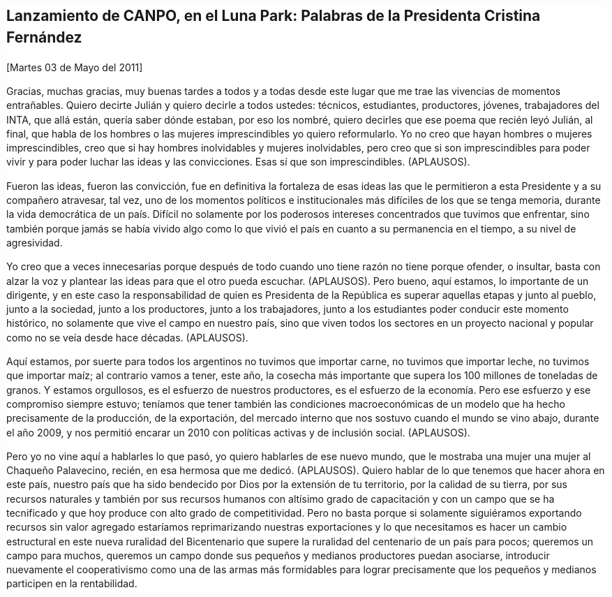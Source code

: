 Lanzamiento de CANPO, en el Luna Park: Palabras de la Presidenta Cristina Fernández
-----------------------------------------------------------------------------------

[Martes 03 de Mayo del 2011]

Gracias, muchas gracias, muy buenas tardes a todos y a todas desde este
lugar que me trae las vivencias de momentos entrañables. Quiero decirte
Julián y quiero decirle a todos ustedes: técnicos, estudiantes,
productores, jóvenes, trabajadores del INTA, que allá están, quería
saber dónde estaban, por eso los nombré, quiero decirles que ese poema
que recién leyó Julián, al final, que habla de los hombres o las mujeres
imprescindibles yo quiero reformularlo. Yo no creo que hayan hombres o
mujeres imprescindibles, creo que si hay hombres inolvidables y mujeres
inolvidables, pero creo que si son imprescindibles para poder vivir y
para poder luchar las ideas y las convicciones. Esas sí que son
imprescindibles. (APLAUSOS).

Fueron las ideas, fueron las convicción, fue en definitiva la fortaleza
de esas ideas las que le permitieron a esta Presidente y a su compañero
atravesar, tal vez, uno de los momentos políticos e institucionales más
difíciles de los que se tenga memoria, durante la vida democrática de un
país. Difícil no solamente por los poderosos intereses concentrados que
tuvimos que enfrentar, sino también porque jamás se había vivido algo
como lo que vivió el país en cuanto a su permanencia en el tiempo, a su
nivel de agresividad.

Yo creo que a veces innecesarias porque después de todo cuando uno tiene
razón no tiene porque ofender, o insultar, basta con alzar la voz y
plantear las ideas para que el otro pueda escuchar. (APLAUSOS). Pero
bueno, aquí estamos, lo importante de un dirigente, y en este caso la
responsabilidad de quien es Presidenta de la República es superar
aquellas etapas y junto al pueblo, junto a la sociedad, junto a los
productores, junto a los trabajadores, junto a los estudiantes poder
conducir este momento histórico, no solamente que vive el campo en
nuestro país, sino que viven todos los sectores en un proyecto nacional
y popular como no se veía desde hace décadas. (APLAUSOS).

Aquí estamos, por suerte para todos los argentinos no tuvimos que
importar carne, no tuvimos que importar leche, no tuvimos que importar
maíz; al contrario vamos a tener, este año, la cosecha más importante
que supera los 100 millones de toneladas de granos. Y estamos
orgullosos, es el esfuerzo de nuestros productores, es el esfuerzo de la
economía. Pero ese esfuerzo y ese compromiso siempre estuvo; teníamos
que tener también las condiciones macroeconómicas de un modelo que ha
hecho precisamente de la producción, de la exportación, del mercado
interno que nos sostuvo cuando el mundo se vino abajo, durante el año
2009, y nos permitió encarar un 2010 con políticas activas y de
inclusión social. (APLAUSOS).

Pero yo no vine aquí a hablarles lo que pasó, yo quiero hablarles de ese
nuevo mundo, que le mostraba una mujer una mujer al Chaqueño Palavecino,
recién, en esa hermosa que me dedicó. (APLAUSOS). Quiero hablar de lo
que tenemos que hacer ahora en este país, nuestro país que ha sido
bendecido por Dios por la extensión de tu territorio, por la calidad de
su tierra, por sus recursos naturales y también por sus recursos humanos
con altísimo grado de capacitación y con un campo que se ha tecnificado
y que hoy produce con alto grado de competitividad. Pero no basta porque
si solamente siguiéramos exportando recursos sin valor agregado
estaríamos reprimarizando nuestras exportaciones y lo que necesitamos es
hacer un cambio estructural en este nueva ruralidad del Bicentenario que
supere la ruralidad del centenario de un país para pocos; queremos un
campo para muchos, queremos un campo donde sus pequeños y medianos
productores puedan asociarse, introducir nuevamente el cooperativismo
como una de las armas más formidables para lograr precisamente que los
pequeños y medianos participen en la rentabilidad.
